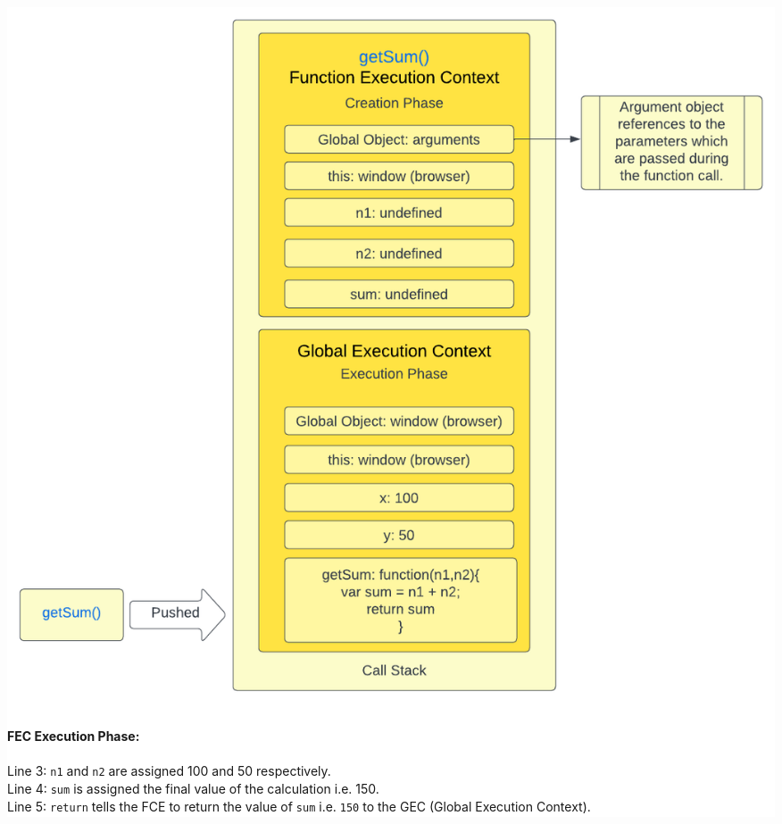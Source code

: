 ![eb09201fc7cfdf47c1da9eaddc53880470747e54](./fce-creation-phase.png)
<br>
#### FEC Execution Phase:
Line 3: `n1` and `n2` are assigned 100 and 50 respectively.<br>
Line 4: `sum` is assigned the final value of the calculation i.e. 150.<br>
Line 5:  `return` tells the FCE to return the value of `sum` i.e. `150` to the GEC (Global Execution Context).<br>